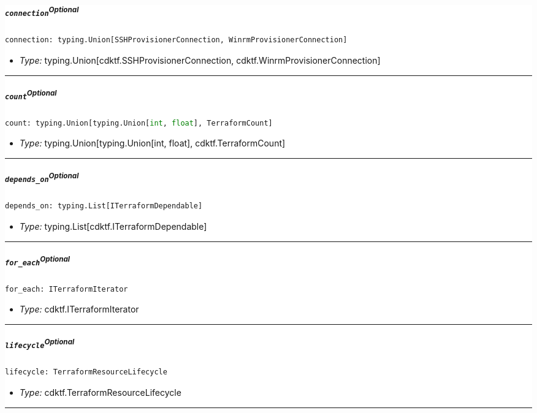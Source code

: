 
##### `connection`<sup>Optional</sup> <a name="connection" id="@cdktf/provider-ionoscloud.pgDatabase.PgDatabaseConfig.property.connection"></a>

```python
connection: typing.Union[SSHProvisionerConnection, WinrmProvisionerConnection]
```

- *Type:* typing.Union[cdktf.SSHProvisionerConnection, cdktf.WinrmProvisionerConnection]

---

##### `count`<sup>Optional</sup> <a name="count" id="@cdktf/provider-ionoscloud.pgDatabase.PgDatabaseConfig.property.count"></a>

```python
count: typing.Union[typing.Union[int, float], TerraformCount]
```

- *Type:* typing.Union[typing.Union[int, float], cdktf.TerraformCount]

---

##### `depends_on`<sup>Optional</sup> <a name="depends_on" id="@cdktf/provider-ionoscloud.pgDatabase.PgDatabaseConfig.property.dependsOn"></a>

```python
depends_on: typing.List[ITerraformDependable]
```

- *Type:* typing.List[cdktf.ITerraformDependable]

---

##### `for_each`<sup>Optional</sup> <a name="for_each" id="@cdktf/provider-ionoscloud.pgDatabase.PgDatabaseConfig.property.forEach"></a>

```python
for_each: ITerraformIterator
```

- *Type:* cdktf.ITerraformIterator

---

##### `lifecycle`<sup>Optional</sup> <a name="lifecycle" id="@cdktf/provider-ionoscloud.pgDatabase.PgDatabaseConfig.property.lifecycle"></a>

```python
lifecycle: TerraformResourceLifecycle
```

- *Type:* cdktf.TerraformResourceLifecycle

---
